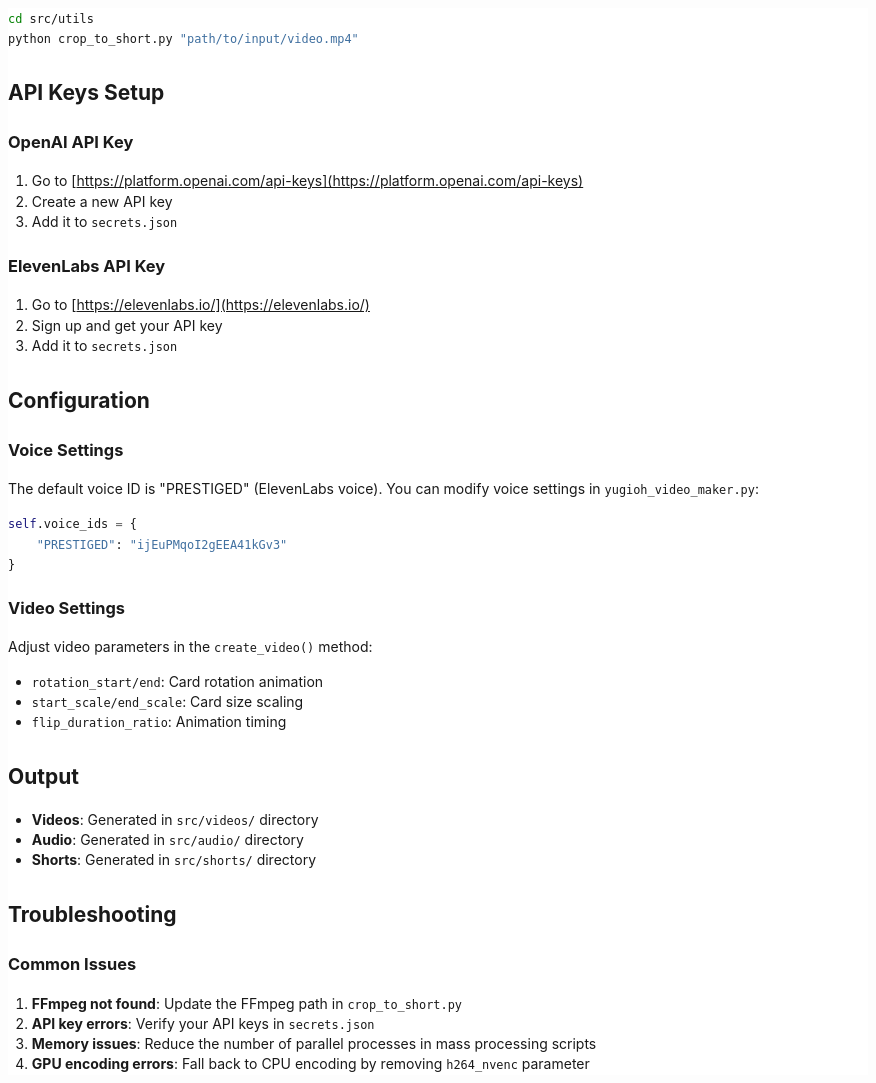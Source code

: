 ```bash
cd src/utils
python crop_to_short.py "path/to/input/video.mp4"
```

## API Keys Setup

### OpenAI API Key

1. Go to [https://platform.openai.com/api-keys](https://platform.openai.com/api-keys)
2. Create a new API key
3. Add it to `secrets.json`

### ElevenLabs API Key

1. Go to [https://elevenlabs.io/](https://elevenlabs.io/)
2. Sign up and get your API key
3. Add it to `secrets.json`

## Configuration

### Voice Settings

The default voice ID is "PRESTIGED" (ElevenLabs voice). You can modify voice settings in `yugioh_video_maker.py`:

```python
self.voice_ids = {
    "PRESTIGED": "ijEuPMqoI2gEEA41kGv3"
}
```

### Video Settings

Adjust video parameters in the `create_video()` method:

- `rotation_start/end`: Card rotation animation
- `start_scale/end_scale`: Card size scaling
- `flip_duration_ratio`: Animation timing

## Output

- **Videos**: Generated in `src/videos/` directory
- **Audio**: Generated in `src/audio/` directory
- **Shorts**: Generated in `src/shorts/` directory

## Troubleshooting

### Common Issues

1. **FFmpeg not found**: Update the FFmpeg path in `crop_to_short.py`
2. **API key errors**: Verify your API keys in `secrets.json`
3. **Memory issues**: Reduce the number of parallel processes in mass processing scripts
4. **GPU encoding errors**: Fall back to CPU encoding by removing `h264_nvenc` parameter
